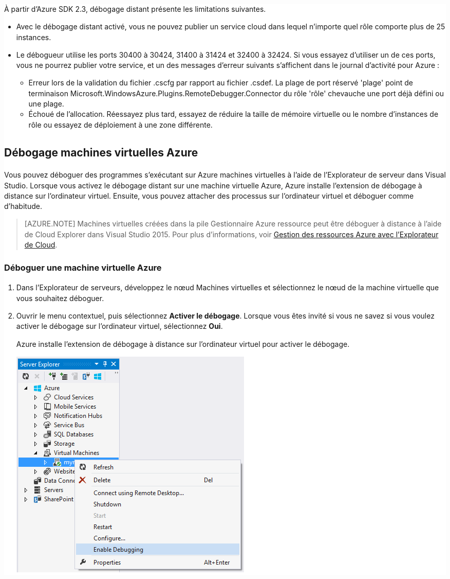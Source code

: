 À partir d’Azure SDK 2.3, débogage distant présente les limitations suivantes.

- Avec le débogage distant activé, vous ne pouvez publier un service cloud dans lequel n’importe quel rôle comporte plus de 25 instances.

- Le débogueur utilise les ports 30400 à 30424, 31400 à 31424 et 32400 à 32424. Si vous essayez d’utiliser un de ces ports, vous ne pourrez publier votre service, et un des messages d’erreur suivants s’affichent dans le journal d’activité pour Azure : 

    - Erreur lors de la validation du fichier .cscfg par rapport au fichier .csdef. 
    La plage de port réservé 'plage' point de terminaison Microsoft.WindowsAzure.Plugins.RemoteDebugger.Connector du rôle 'rôle' chevauche une port déjà défini ou une plage.
    - Échoué de l’allocation. Réessayez plus tard, essayez de réduire la taille de mémoire virtuelle ou le nombre d’instances de rôle ou essayez de déploiement à une zone différente.


## <a name="debugging-azure-virtual-machines"></a>Débogage machines virtuelles Azure

Vous pouvez déboguer des programmes s’exécutant sur Azure machines virtuelles à l’aide de l’Explorateur de serveur dans Visual Studio. Lorsque vous activez le débogage distant sur une machine virtuelle Azure, Azure installe l’extension de débogage à distance sur l’ordinateur virtuel. Ensuite, vous pouvez attacher des processus sur l’ordinateur virtuel et déboguer comme d’habitude.

>[AZURE.NOTE] Machines virtuelles créées dans la pile Gestionnaire Azure ressource peut être déboguer à distance à l’aide de Cloud Explorer dans Visual Studio 2015. Pour plus d’informations, voir [Gestion des ressources Azure avec l’Explorateur de Cloud](http://go.microsoft.com/fwlink/?LinkId=623031).

### <a name="to-debug-an-azure-virtual-machine"></a>Déboguer une machine virtuelle Azure

1. Dans l’Explorateur de serveurs, développez le nœud Machines virtuelles et sélectionnez le nœud de la machine virtuelle que vous souhaitez déboguer.

1. Ouvrir le menu contextuel, puis sélectionnez **Activer le débogage**. Lorsque vous êtes invité si vous ne savez si vous voulez activer le débogage sur l’ordinateur virtuel, sélectionnez **Oui**.

    Azure installe l’extension de débogage à distance sur l’ordinateur virtuel pour activer le débogage.

    ![Machine virtuelle activer la commande de débogage](./media/vs-azure-tools-debug-cloud-services-virtual-machines/IC746720.png)
